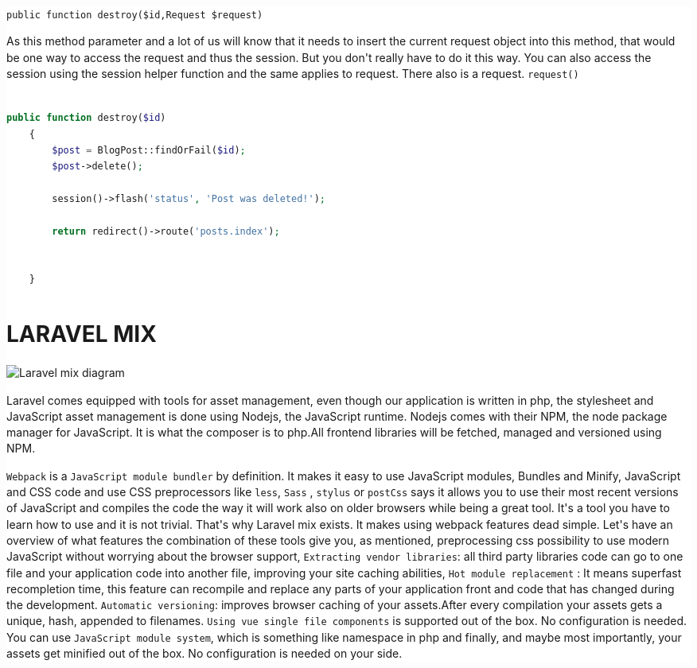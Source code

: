 `public function destroy($id,Request $request)`

As this method parameter and a lot of us will know that it needs to insert the current request object into this method, that would be one way to access the request and thus the session. But you don't really have to do it this way. You can also access the session using the session helper function and the same applies to request. There also is a request.
`request()`

```php

public function destroy($id)
    {
        $post = BlogPost::findOrFail($id);
        $post->delete();

        session()->flash('status', 'Post was deleted!');

        return redirect()->route('posts.index');


    }

```

# LARAVEL MIX

![Laravel mix diagram](https://att-c.udemycdn.com/2020-11-16_13-46-31-702713db7ce8a2d3be4cff5dc47413ff/original.png?response-content-disposition=attachment%3B+filename%3DLaravel%2BMix%25402x.png&Expires=1650154932&Signature=jTOiW4FesG3RTJ6IelBxC2TwSsK~6GBP-9RVJiCklXXXrionbpe2C50g7mKlzBrpgOleUKtuZg9QEYggPCLFua6xnqna03z3g364O0i2hr78ImlpWqgUjh1kUM-2suIe2bBHAwHQYWlUrxsVSJvki86ug6LGmH95m~~fC~aFOQgiMQbRQ5A4VfZooVt6fTyntyO9DpHW3wghj6NNzWHAjxTHhjfLD1aIGLpXlzjivnMjYyUVshpMVR3t70hk6Okz4SKL1w0WEDwHI1jKcCiVqulrHNecsL0I6aznNPhUedx50k5IBM6EvBZ-pt9t9pVVNj9NAi79vDnGetUzf0dH-g__&Key-Pair-Id=APKAITJV77WS5ZT7262A)

Laravel comes equipped with tools for asset management, even though our application is written in php, the stylesheet and JavaScript asset management is done using Nodejs, the JavaScript runtime.
Nodejs comes with their NPM, the node package manager for JavaScript.
It is what the composer is to php.All frontend libraries will be fetched, managed and versioned using NPM.

`Webpack` is a `JavaScript module bundler` by definition. It makes it easy to use JavaScript modules, Bundles and Minify, JavaScript and CSS code and use CSS preprocessors like `less`, `Sass` , `stylus` or `postCss` says it allows you to use their most recent versions of JavaScript and compiles the
code the way it will work also on older browsers while being a great tool. It's a tool you have to learn how to use and it is not trivial. That's why Laravel mix exists. It makes using webpack features dead simple. Let's have an overview of what features the combination of these tools give you, as mentioned, preprocessing css possibility to use modern JavaScript without worrying about the browser support, `Extracting vendor libraries`: all third party libraries code can go to one file and your application code into another file, improving your site caching abilities,
`Hot module replacement` : It means superfast recompletion time, this feature can recompile and replace any parts of your application front and code that has changed during the development.
`Automatic versioning`: improves browser caching of your assets.After every compilation your assets gets a unique, hash, appended to filenames.
`Using vue single file components` is supported out of the box.
No configuration is needed.
You can use `JavaScript module system`, which is something like namespace in php and finally, and maybe most importantly, your assets get minified out of the box. No configuration is needed on your side.
